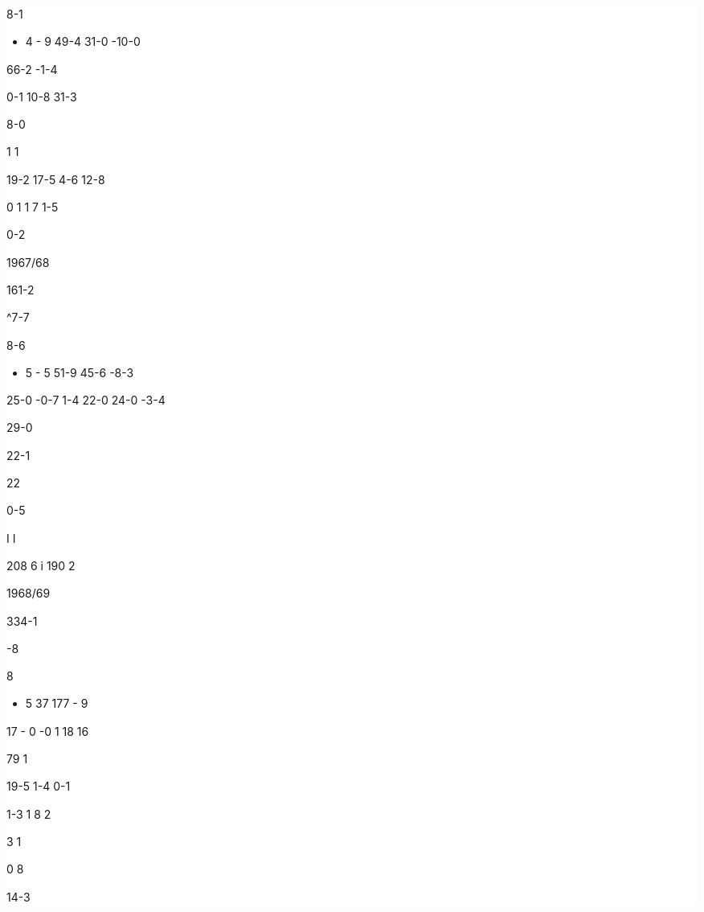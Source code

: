 8-1

- 4 - 9 49-4 31-0 -10-0

66-2 -1-4

0-1 10-8 31-3

8-0

1 1

19-2 17-5 4-6 12-8

0 1 1 7 1-5

0-2

1967/68

161-2

^7-7

8-6

- 5 - 5 51-9 45-6 -8-3

25-0 -0-7 1-4 22-0 24-0 -3-4

29-0

22-1

22

0-5

I I

208 6 i 190 2

1968/69

334-1

-8

8

- 5 37 177 - 9

17 - 0 -0 1 18 16

79 1

19-5 1-4 0-1

1-3 1 8 2

3 1

0 8

14-3
